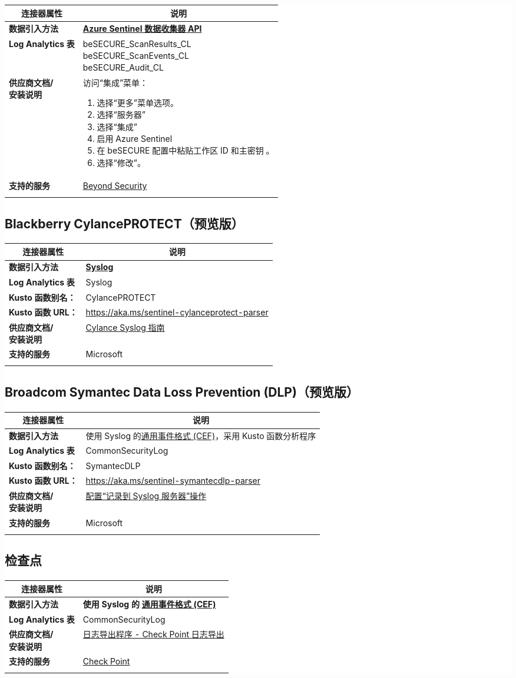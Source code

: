 | 连接器属性 | 说明 |
| --- | --- |
| **数据引入方法** | [**Azure Sentinel 数据收集器 API**](connect-rest-api-template.md) |
| **Log Analytics 表** | beSECURE_ScanResults_CL<br>beSECURE_ScanEvents_CL<br>beSECURE_Audit_CL |
| **供应商文档/<br>安装说明** | 访问“集成”菜单：<br><ol><li>选择“更多”菜单选项。<li>选择“服务器”<li>选择“集成”<li>启用 Azure Sentinel <li>在 beSECURE 配置中粘贴工作区 ID 和主密钥 。<li>选择“修改”。 |
| **支持的服务** | [Beyond Security](https://beyondsecurity.freshdesk.com/support/home) |
| | |


## <a name="blackberry-cylanceprotect-preview"></a>Blackberry CylancePROTECT（预览版）

| 连接器属性 | 说明 |
| --- | --- |
| **数据引入方法** | [**Syslog**](connect-syslog.md) |
| **Log Analytics 表** | Syslog |
| **Kusto 函数别名：** | CylancePROTECT |
| **Kusto 函数 URL：** | https://aka.ms/sentinel-cylanceprotect-parser |
| **供应商文档/<br>安装说明** | [Cylance Syslog 指南](https://docs.blackberry.com/content/dam/docs-blackberry-com/release-pdfs/en/cylance-products/syslog-guides/Cylance%20Syslog%20Guide%20v2.0%20rev12.pdf) |
| **支持的服务** | Microsoft |
| | |

## <a name="broadcom-symantec-data-loss-prevention-dlp-preview"></a>Broadcom Symantec Data Loss Prevention (DLP)（预览版）

| 连接器属性 | 说明 |
| --- | --- |
| **数据引入方法** | 使用 Syslog 的[通用事件格式 (CEF)](connect-common-event-format.md)，采用 Kusto 函数分析程序 |
| **Log Analytics 表** | CommonSecurityLog |
| **Kusto 函数别名：** | SymantecDLP |
| **Kusto 函数 URL：** | https://aka.ms/sentinel-symantecdlp-parser |
| **供应商文档/<br>安装说明** | [配置“记录到 Syslog 服务器”操作](https://help.symantec.com/cs/DLP15.7/DLP/v27591174_v133697641/Configuring-the-Log-to-a-Syslog-Server-action?locale=EN_US) |
| **支持的服务** | Microsoft |
| | |

## <a name="check-point"></a>检查点

| 连接器属性 | 说明 |
| --- | --- |
| **数据引入方法** | **使用 Syslog 的 [通用事件格式 (CEF)](connect-common-event-format.md)** |
| **Log Analytics 表** | CommonSecurityLog |
| **供应商文档/<br>安装说明** | [日志导出程序 - Check Point 日志导出](https://supportcenter.checkpoint.com/supportcenter/portal?eventSubmit_doGoviewsolutiondetails=&solutionid=sk122323) |
| **支持的服务** | [Check Point](https://www.checkpoint.com/support-services/contact-support/) |
| | |
